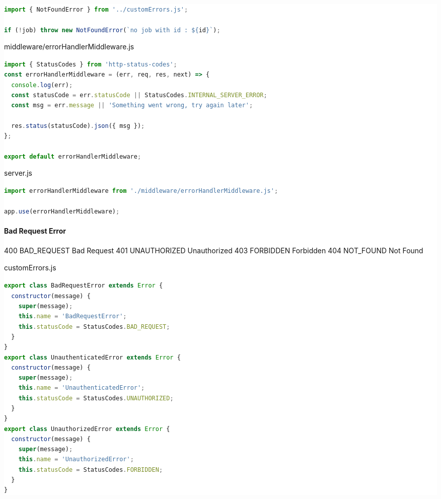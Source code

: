 ```js
import { NotFoundError } from '../customErrors.js';

if (!job) throw new NotFoundError(`no job with id : ${id}`);
```

middleware/errorHandlerMiddleware.js

```js
import { StatusCodes } from 'http-status-codes';
const errorHandlerMiddleware = (err, req, res, next) => {
  console.log(err);
  const statusCode = err.statusCode || StatusCodes.INTERNAL_SERVER_ERROR;
  const msg = err.message || 'Something went wrong, try again later';

  res.status(statusCode).json({ msg });
};

export default errorHandlerMiddleware;
```

server.js

```js
import errorHandlerMiddleware from './middleware/errorHandlerMiddleware.js';

app.use(errorHandlerMiddleware);
```

#### Bad Request Error

400 BAD_REQUEST Bad Request
401 UNAUTHORIZED Unauthorized
403 FORBIDDEN Forbidden
404 NOT_FOUND Not Found

customErrors.js

```js
export class BadRequestError extends Error {
  constructor(message) {
    super(message);
    this.name = 'BadRequestError';
    this.statusCode = StatusCodes.BAD_REQUEST;
  }
}
export class UnauthenticatedError extends Error {
  constructor(message) {
    super(message);
    this.name = 'UnauthenticatedError';
    this.statusCode = StatusCodes.UNAUTHORIZED;
  }
}
export class UnauthorizedError extends Error {
  constructor(message) {
    super(message);
    this.name = 'UnauthorizedError';
    this.statusCode = StatusCodes.FORBIDDEN;
  }
}
```

